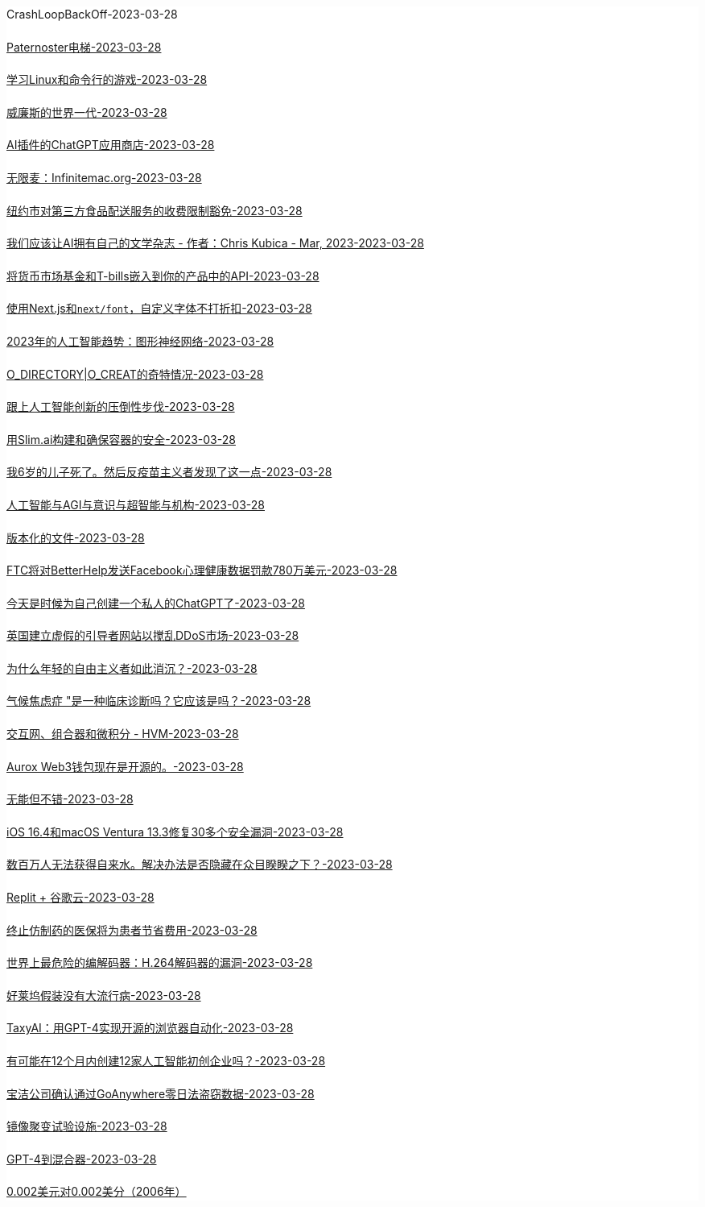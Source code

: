CrashLoopBackOff-2023-03-28</a><br/><br/><a target=_blank rel=nofollow href="https://en.wikipedia.org/wiki/Paternoster_lift" >Paternoster电梯-2023-03-28</a><br/><br/><a target=_blank rel=nofollow href="https://devopschops.com/blog/games-for-learning-linux/" >学习Linux和命令行的游戏-2023-03-28</a><br/><br/><a target=_blank rel=nofollow href="https://www.alanzucconi.com/2022/06/05/minecraft-world-generation/" >威廉斯的世界一代-2023-03-28</a><br/><br/><a target=_blank rel=nofollow href="https://medium.com/sopmac-ai/chatgpt-app-store-for-ai-plugins-d1fbd91a141e" >AI插件的ChatGPT应用商店-2023-03-28</a><br/><br/><a target=_blank rel=nofollow href="https://blog.persistent.info/2023/03/infinitemac-dot-org.html" >无限麦：Infinitemac.org-2023-03-28</a><br/><br/><a target=_blank rel=nofollow href="https://legistar.council.nyc.gov/LegislationDetail.aspx?ID=5921848&GUID=CD7012EF-699F-405C-926D-1C05992C694A" >纽约市对第三方食品配送服务的收费限制豁免-2023-03-28</a><br/><br/><a target=_blank rel=nofollow href="https://medium.com/@chriskubica/why-we-should-let-ai-have-its-own-literary-magazines-34b91cca0cf2" >我们应该让AI拥有自己的文学杂志 - 作者：Chris Kubica - Mar, 2023-2023-03-28</a><br/><br/><a target=_blank rel=nofollow href="https://www.atomicvest.com/news/launch-treasury-apis--turnkey-experiences/" >将货币市场基金和T-bills嵌入到你的产品中的API-2023-03-28</a><br/><br/><a target=_blank rel=nofollow href="https://vercel.com/blog/nextjs-next-font" >使用Next.js和`next/font`，自定义字体不打折扣-2023-03-28</a><br/><br/><a target=_blank rel=nofollow href="https://www.assemblyai.com/blog/ai-trends-graph-neural-networks/" >2023年的人工智能趋势：图形神经网络-2023-03-28</a><br/><br/><a target=_blank rel=nofollow href="https://lwn.net/SubscriberLink/926782/8a32194d24d99ab9/" >O_DIRECTORY|O_CREAT的奇特情况-2023-03-28</a><br/><br/><a target=_blank rel=nofollow href="https://ryanshannon.substack.com/p/keeping-up-with-the-overwhelming" >跟上人工智能创新的压倒性步伐-2023-03-28</a><br/><br/><a target=_blank rel=nofollow href="https://thenewstack.io/building-and-securing-containers-with-slim-ai/" >用Slim.ai构建和确保容器的安全-2023-03-28</a><br/><br/><a target=_blank rel=nofollow href="https://www.theatlantic.com/ideas/archive/2023/03/covid-vaccine-misinformation-social-media-harassment/673537/" >我6岁的儿子死了。然后反疫苗主义者发现了这一点-2023-03-28</a><br/><br/><a target=_blank rel=nofollow href="https://secondbreakfast.co/ai-vs-agi-vs-consciousness-vs-super-intelligence-vs-agency" >人工智能与AGI与意识与超智能与机构-2023-03-28</a><br/><br/><a target=_blank rel=nofollow href="https://blog.gitea.io/2023/03/introducing-versioned-documentation/" >版本化的文件-2023-03-28</a><br/><br/><a target=_blank rel=nofollow href="https://gizmodo.com/betterhelp-ftc-facebook-mental-health-data-fined-1850179686" >FTC将对BetterHelp发送Facebook心理健康数据罚款780万美元-2023-03-28</a><br/><br/><a target=_blank rel=nofollow href="https://levelup.gitconnected.com/its-time-to-create-a-private-chatgpt-for-yourself-today-6503649e7bb6?gi=13e2f29f194a" >今天是时候为自己创建一个私人的ChatGPT了-2023-03-28</a><br/><br/><a target=_blank rel=nofollow href="https://krebsonsecurity.com/2023/03/uk-sets-up-fake-booter-sites-to-muddy-ddos-market/" >英国建立虚假的引导者网站以搅乱DDoS市场-2023-03-28</a><br/><br/><a target=_blank rel=nofollow href="https://www.slowboring.com/p/why-are-young-liberals-so-depressed" >为什么年轻的自由主义者如此消沉？-2023-03-28</a><br/><br/><a target=_blank rel=nofollow href="https://theconversation.com/is-climate-anxiety-a-clinical-diagnosis-should-it-be-202232" >气候焦虑症 "是一种临床诊断吗？它应该是吗？-2023-03-28</a><br/><br/><a target=_blank rel=nofollow href="https://zicklag.github.io/blog/interaction-nets-combinators-calculus/" >交互网、组合器和微积分 - HVM-2023-03-28</a><br/><br/><a target=_blank rel=nofollow href="https://github.com/GetAurox/Aurox-Wallet" >Aurox Web3钱包现在是开源的。-2023-03-28</a><br/><br/><a target=_blank rel=nofollow href="https://jacobian.org/2023/mar/28/incompetent-but-nice/" >无能但不错-2023-03-28</a><br/><br/><a target=_blank rel=nofollow href="https://9to5mac.com/2023/03/27/ios-16-4-macos-13-3-fix-security-exploits/" >iOS 16.4和macOS Ventura 13.3修复30多个安全漏洞-2023-03-28</a><br/><br/><a target=_blank rel=nofollow href="https://www.washingtonpost.com/climate-solutions/2023/03/27/raincatching-arizona-navajo-water-access/" >数百万人无法获得自来水。解决办法是否隐藏在众目睽睽之下？-2023-03-28</a><br/><br/><a target=_blank rel=nofollow href="https://blog.replit.com/google-partnership" >Replit + 谷歌云-2023-03-28</a><br/><br/><a target=_blank rel=nofollow href="https://www.washingtonpost.com/opinions/2023/03/28/generic-drugs-health-insurance-cost/" >终止仿制药的医保将为患者节省费用-2023-03-28</a><br/><br/><a target=_blank rel=nofollow href="https://lobste.rs/s/b7x1pm/finding_exploiting_vulnerabilities_h" >世界上最危险的编解码器：H.264解码器的漏洞-2023-03-28</a><br/><br/><a target=_blank rel=nofollow href="https://www.pestemag.com/featured-posts/hollywoodpretendsnopandemic-5phhj" >好莱坞假装没有大流行病-2023-03-28</a><br/><br/><a target=_blank rel=nofollow href="https://github.com/TaxyAI/browser-extension" >TaxyAI：用GPT-4实现开源的浏览器自动化-2023-03-28</a><br/><br/><a target=_blank rel=nofollow href="https://news.ycombinator.com/item?id=35344351" >有可能在12个月内创建12家人工智能初创企业吗？-2023-03-28</a><br/><br/><a target=_blank rel=nofollow href="https://www.bleepingcomputer.com/news/security/procter-and-gamble-confirms-data-theft-via-goanywhere-zero-day/" >宝洁公司确认通过GoAnywhere零日法盗窃数据-2023-03-28</a><br/><br/><a target=_blank rel=nofollow href="https://www.beautifulpublicdata.com/the-mirror-fusion-test-facility/" >镜像聚变试验设施-2023-03-28</a><br/><br/><a target=_blank rel=nofollow href="https://old.reddit.com/r/blender/comments/12456ek/gpt4_to_blender/" >GPT-4到混合器-2023-03-28</a><br/><br/><a target=_blank rel=nofollow href="https://www.youtube.com/watch?v=MShv_74FNWU" >0.002美元对0.002美分（2006年）
